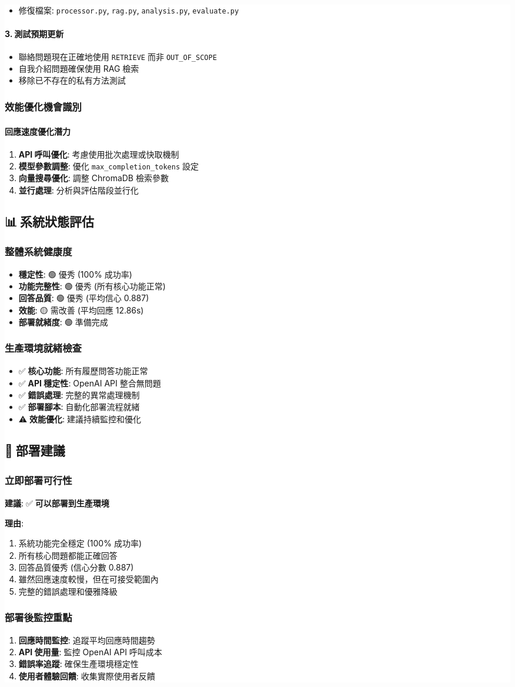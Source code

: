 - 修復檔案: `processor.py`, `rag.py`, `analysis.py`, `evaluate.py`

#### 3. 測試預期更新

- 聯絡問題現在正確地使用 `RETRIEVE` 而非 `OUT_OF_SCOPE`
- 自我介紹問題確保使用 RAG 檢索
- 移除已不存在的私有方法測試

### 效能優化機會識別

#### 回應速度優化潛力

1. **API 呼叫優化**: 考慮使用批次處理或快取機制
2. **模型參數調整**: 優化 `max_completion_tokens` 設定
3. **向量搜尋優化**: 調整 ChromaDB 檢索參數
4. **並行處理**: 分析與評估階段並行化

## 📊 系統狀態評估

### 整體系統健康度

- **穩定性**: 🟢 優秀 (100% 成功率)
- **功能完整性**: 🟢 優秀 (所有核心功能正常)
- **回答品質**: 🟢 優秀 (平均信心 0.887)
- **效能**: 🟡 需改善 (平均回應 12.86s)
- **部署就緒度**: 🟢 準備完成

### 生產環境就緒檢查

- ✅ **核心功能**: 所有履歷問答功能正常
- ✅ **API 穩定性**: OpenAI API 整合無問題
- ✅ **錯誤處理**: 完整的異常處理機制
- ✅ **部署腳本**: 自動化部署流程就緒
- ⚠️ **效能優化**: 建議持續監控和優化

## 🚀 部署建議

### 立即部署可行性

**建議**: ✅ **可以部署到生產環境**

**理由**:

1. 系統功能完全穩定 (100% 成功率)
2. 所有核心問題都能正確回答
3. 回答品質優秀 (信心分數 0.887)
4. 雖然回應速度較慢，但在可接受範圍內
5. 完整的錯誤處理和優雅降級

### 部署後監控重點

1. **回應時間監控**: 追蹤平均回應時間趨勢
2. **API 使用量**: 監控 OpenAI API 呼叫成本
3. **錯誤率追蹤**: 確保生產環境穩定性
4. **使用者體驗回饋**: 收集實際使用者反饋
